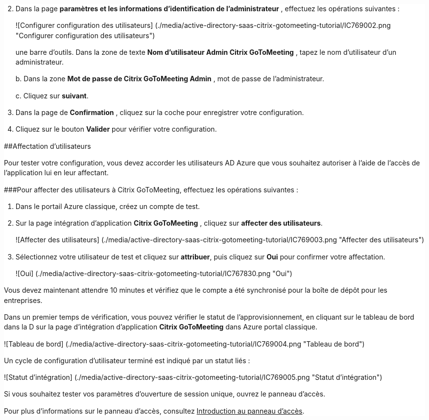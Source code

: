 2.  Dans la page **paramètres et les informations d’identification de l’administrateur** , effectuez les opérations suivantes :

    ![Configurer configuration des utilisateurs] (./media/active-directory-saas-citrix-gotomeeting-tutorial/IC769002.png "Configurer configuration des utilisateurs")

    une barre d’outils. Dans la zone de texte **Nom d’utilisateur Admin Citrix GoToMeeting** , tapez le nom d’utilisateur d’un administrateur.

    
    b. Dans la zone **Mot de passe de Citrix GoToMeeting Admin** , mot de passe de l’administrateur.

    
    c. Cliquez sur **suivant**.

3.  Dans la page de **Confirmation** , cliquez sur la coche pour enregistrer votre configuration.

4.  Cliquez sur le bouton **Valider** pour vérifier votre configuration.


##<a name="assigning-users"></a>Affectation d’utilisateurs

Pour tester votre configuration, vous devez accorder les utilisateurs AD Azure que vous souhaitez autoriser à l’aide de l’accès de l’application lui en leur affectant.

###<a name="to-assign-users-to-citrix-gotomeeting-perform-the-following-steps"></a>Pour affecter des utilisateurs à Citrix GoToMeeting, effectuez les opérations suivantes :

1.  Dans le portail Azure classique, créez un compte de test.

2.  Sur la page intégration d’application **Citrix GoToMeeting** , cliquez sur **affecter des utilisateurs**.

    ![Affecter des utilisateurs] (./media/active-directory-saas-citrix-gotomeeting-tutorial/IC769003.png "Affecter des utilisateurs")

3.  Sélectionnez votre utilisateur de test et cliquez sur **attribuer**, puis cliquez sur **Oui** pour confirmer votre affectation.

    ![Oui] (./media/active-directory-saas-citrix-gotomeeting-tutorial/IC767830.png "Oui")

Vous devez maintenant attendre 10 minutes et vérifiez que le compte a été synchronisé pour la boîte de dépôt pour les entreprises.

Dans un premier temps de vérification, vous pouvez vérifier le statut de l’approvisionnement, en cliquant sur le tableau de bord dans la D sur la page d’intégration d’application **Citrix GoToMeeting** dans Azure portal classique.

![Tableau de bord] (./media/active-directory-saas-citrix-gotomeeting-tutorial/IC769004.png "Tableau de bord")

Un cycle de configuration d’utilisateur terminé est indiqué par un statut liés :

![Statut d’intégration] (./media/active-directory-saas-citrix-gotomeeting-tutorial/IC769005.png "Statut d’intégration")

Si vous souhaitez tester vos paramètres d’ouverture de session unique, ouvrez le panneau d’accès.

Pour plus d’informations sur le panneau d’accès, consultez [Introduction au panneau d’accès](https://msdn.microsoft.com/library/dn308586).
